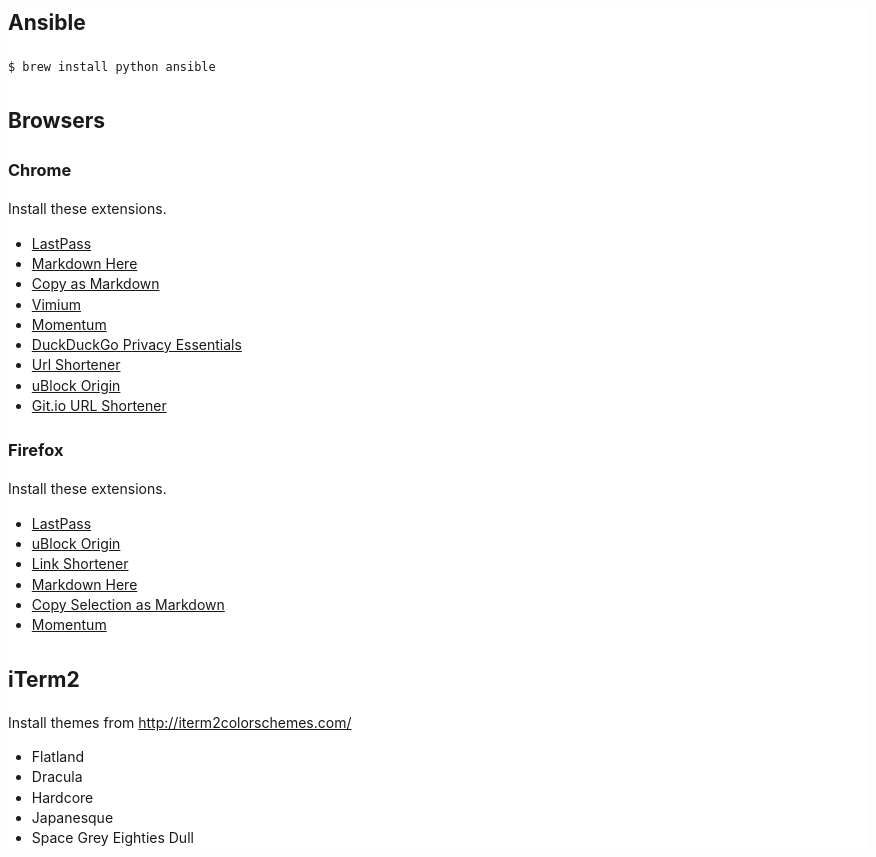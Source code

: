 ## Ansible

```bash
$ brew install python ansible
```

## Browsers

### Chrome

Install these extensions.

* [LastPass](https://chrome.google.com/webstore/detail/lastpass-free-password-ma/hdokiejnpimakedhajhdlcegeplioahd)
* [Markdown Here](https://chrome.google.com/webstore/detail/markdown-here/elifhakcjgalahccnjkneoccemfahfoa?hl=en)
* [Copy as Markdown](https://chrome.google.com/webstore/detail/copy-as-markdown/fkeaekngjflipcockcnpobkpbbfbhmdn)
* [Vimium](https://chrome.google.com/webstore/detail/vimium/dbepggeogbaibhgnhhndojpepiihcmeb?hl=en)
* [Momentum](https://chrome.google.com/webstore/detail/momentum/laookkfknpbbblfpciffpaejjkokdgca?hl=en)
* [DuckDuckGo Privacy Essentials](https://chrome.google.com/webstore/detail/duckduckgo-privacy-essent/bkdgflcldnnnapblkhphbgpggdiikppg?hl=en)
* [Url Shortener](https://chrome.google.com/webstore/detail/url-shortener/oodfdmglhbbkkcngodjjagblikmoegpa?hl=en)
* [uBlock Origin](https://chrome.google.com/webstore/detail/ublock-origin/cjpalhdlnbpafiamejdnhcphjbkeiagm?hl=en)
* [Git.io URL Shortener](https://chrome.google.com/webstore/detail/gitio-url-shortener/baceaeopmlhkjbljoiinmbnnmpokgiml?hl=en)

### Firefox

Install these extensions.

* [LastPass](https://addons.mozilla.org/en-CA/firefox/addon/lastpass-password-manager/)
* [uBlock Origin](https://addons.mozilla.org/en-CA/firefox/addon/ublock-origin/)
* [Link Shortener](https://addons.mozilla.org/en-US/firefox/addon/link-shortener/)
* [Markdown Here](https://addons.mozilla.org/en-CA/firefox/addon/markdown-here/)
* [Copy Selection as Markdown](https://addons.mozilla.org/en-US/firefox/addon/copy-selection-as-markdown/?src=search)
* [Momentum](https://addons.mozilla.org/en-CA/firefox/addon/momentumdash/)

## iTerm2

Install themes from http://iterm2colorschemes.com/

* Flatland
* Dracula
* Hardcore
* Japanesque
* Space Grey Eighties Dull
